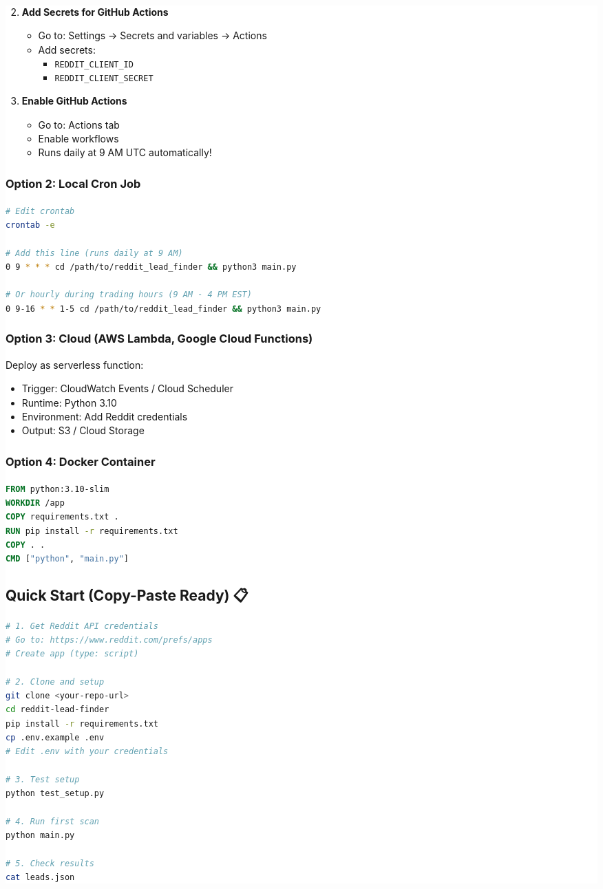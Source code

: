 2. **Add Secrets for GitHub Actions**
   - Go to: Settings → Secrets and variables → Actions
   - Add secrets:
     - `REDDIT_CLIENT_ID`
     - `REDDIT_CLIENT_SECRET`

3. **Enable GitHub Actions**
   - Go to: Actions tab
   - Enable workflows
   - Runs daily at 9 AM UTC automatically!

### Option 2: Local Cron Job

```bash
# Edit crontab
crontab -e

# Add this line (runs daily at 9 AM)
0 9 * * * cd /path/to/reddit_lead_finder && python3 main.py

# Or hourly during trading hours (9 AM - 4 PM EST)
0 9-16 * * 1-5 cd /path/to/reddit_lead_finder && python3 main.py
```

### Option 3: Cloud (AWS Lambda, Google Cloud Functions)

Deploy as serverless function:
- Trigger: CloudWatch Events / Cloud Scheduler
- Runtime: Python 3.10
- Environment: Add Reddit credentials
- Output: S3 / Cloud Storage

### Option 4: Docker Container

```dockerfile
FROM python:3.10-slim
WORKDIR /app
COPY requirements.txt .
RUN pip install -r requirements.txt
COPY . .
CMD ["python", "main.py"]
```

## Quick Start (Copy-Paste Ready) 📋

```bash
# 1. Get Reddit API credentials
# Go to: https://www.reddit.com/prefs/apps
# Create app (type: script)

# 2. Clone and setup
git clone <your-repo-url>
cd reddit-lead-finder
pip install -r requirements.txt
cp .env.example .env
# Edit .env with your credentials

# 3. Test setup
python test_setup.py

# 4. Run first scan
python main.py

# 5. Check results
cat leads.json
```